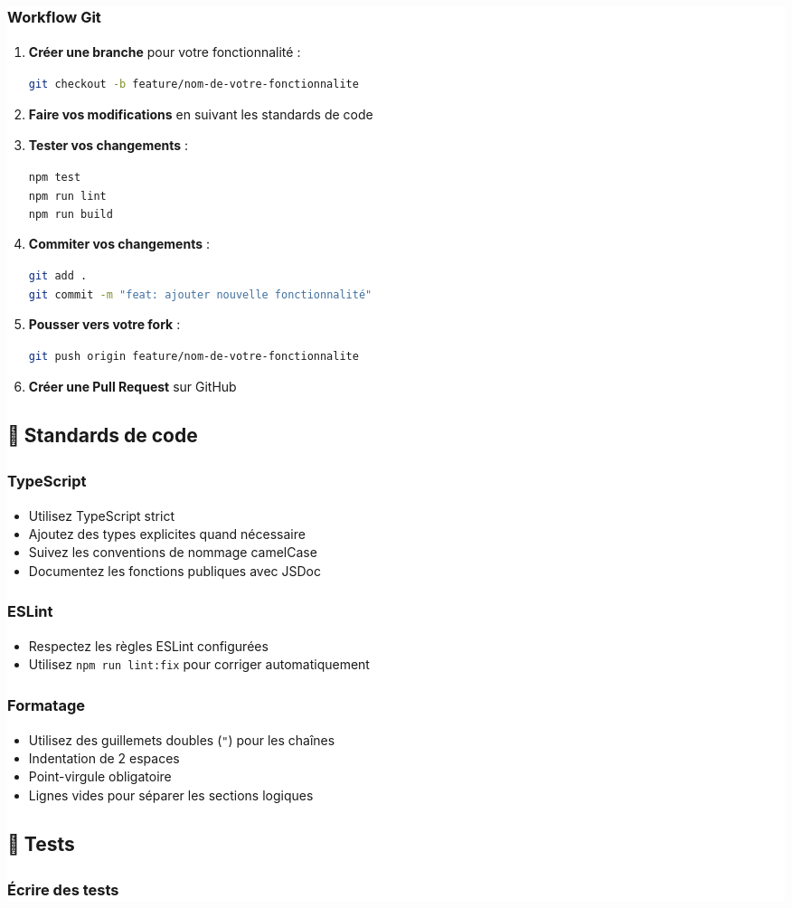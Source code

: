 ### Workflow Git

1. **Créer une branche** pour votre fonctionnalité :
   ```bash
   git checkout -b feature/nom-de-votre-fonctionnalite
   ```

2. **Faire vos modifications** en suivant les standards de code

3. **Tester vos changements** :
   ```bash
   npm test
   npm run lint
   npm run build
   ```

4. **Commiter vos changements** :
   ```bash
   git add .
   git commit -m "feat: ajouter nouvelle fonctionnalité"
   ```

5. **Pousser vers votre fork** :
   ```bash
   git push origin feature/nom-de-votre-fonctionnalite
   ```

6. **Créer une Pull Request** sur GitHub

## 📏 Standards de code

### TypeScript

- Utilisez TypeScript strict
- Ajoutez des types explicites quand nécessaire
- Suivez les conventions de nommage camelCase
- Documentez les fonctions publiques avec JSDoc

### ESLint

- Respectez les règles ESLint configurées
- Utilisez `npm run lint:fix` pour corriger automatiquement

### Formatage

- Utilisez des guillemets doubles (`"`) pour les chaînes
- Indentation de 2 espaces
- Point-virgule obligatoire
- Lignes vides pour séparer les sections logiques

## 🧪 Tests

### Écrire des tests
